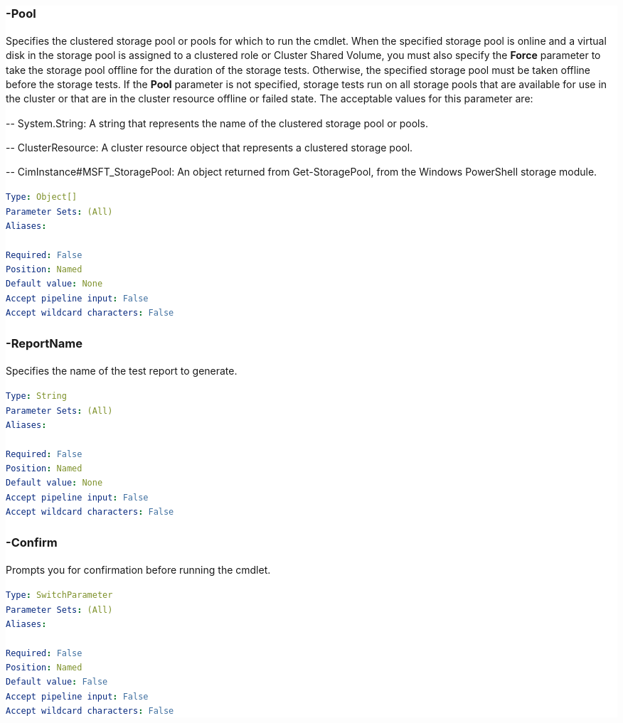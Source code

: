 ### -Pool
Specifies the clustered storage pool or pools for which to run the cmdlet.
When the specified storage pool is online and a virtual disk in the storage pool is assigned to a clustered role or Cluster Shared Volume, you must also specify the **Force** parameter to take the storage pool offline for the duration of the storage tests.
Otherwise, the specified storage pool must be taken offline before the storage tests.
If the **Pool** parameter is not specified, storage tests run on all storage pools that are available for use in the cluster or that are in the cluster resource offline or failed state.
The acceptable values for this parameter are:

 -- System.String: A string that represents the name of the clustered storage pool or pools. 

 -- ClusterResource: A cluster resource object that represents a clustered storage pool. 

 -- CimInstance#MSFT_StoragePool: An object returned from Get-StoragePool, from the Windows PowerShell storage module.

```yaml
Type: Object[]
Parameter Sets: (All)
Aliases: 

Required: False
Position: Named
Default value: None
Accept pipeline input: False
Accept wildcard characters: False
```

### -ReportName
Specifies the name of the test report to generate.

```yaml
Type: String
Parameter Sets: (All)
Aliases: 

Required: False
Position: Named
Default value: None
Accept pipeline input: False
Accept wildcard characters: False
```

### -Confirm
Prompts you for confirmation before running the cmdlet.

```yaml
Type: SwitchParameter
Parameter Sets: (All)
Aliases: 

Required: False
Position: Named
Default value: False
Accept pipeline input: False
Accept wildcard characters: False
```
